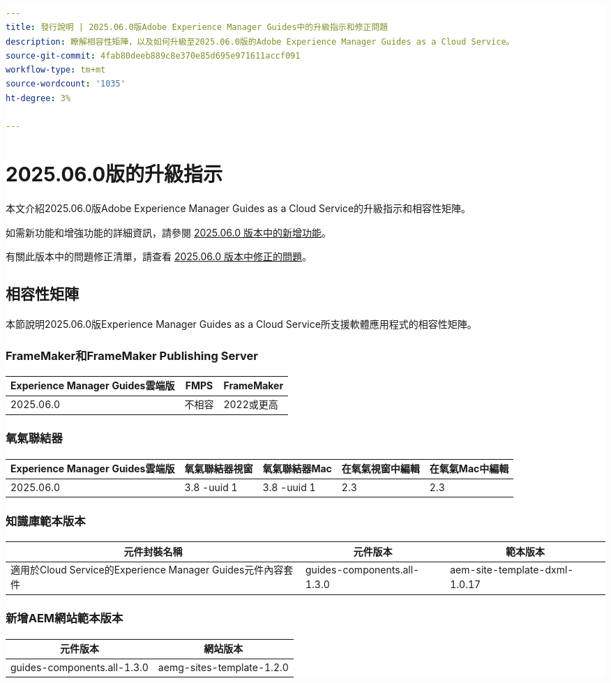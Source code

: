 ```yaml
---
title: 發行說明 | 2025.06.0版Adobe Experience Manager Guides中的升級指示和修正問題
description: 瞭解相容性矩陣，以及如何升級至2025.06.0版的Adobe Experience Manager Guides as a Cloud Service。
source-git-commit: 4fab80deeb889c8e370e85d695e971611accf091
workflow-type: tm+mt
source-wordcount: '1035'
ht-degree: 3%

---
```


# 2025.06.0版的升級指示

本文介紹2025.06.0版Adobe Experience Manager Guides as a Cloud Service的升級指示和相容性矩陣。

如需新功能和增強功能的詳細資訊，請參閱 [2025.06.0 版本中的新增功能](whats-new-2025-06-0.md)。

有關此版本中的問題修正清單，請查看 [2025.06.0 版本中修正的問題](fixed-issues-2025-06-0.md)。

## 相容性矩陣

本節說明2025.06.0版Experience Manager Guides as a Cloud Service所支援軟體應用程式的相容性矩陣。

### FrameMaker和FrameMaker Publishing Server

| Experience Manager Guides雲端版 | FMPS | FrameMaker |
| --- | --- | --- |
| 2025.06.0 | 不相容 | 2022或更高 |


### 氧氣聯結器

| Experience Manager Guides雲端版 | 氧氣聯結器視窗 | 氧氣聯結器Mac | 在氧氣視窗中編輯 | 在氧氣Mac中編輯 |
| --- | --- | --- | --- | --- |
| 2025.06.0 | 3.8 -uuid 1 | 3.8 -uuid 1 | 2.3 | 2.3 |


### 知識庫範本版本

| 元件封裝名稱 | 元件版本 | 範本版本 |
|---|---|---|
| 適用於Cloud Service的Experience Manager Guides元件內容套件 | guides-components.all-1.3.0 | aem-site-template-dxml-1.0.17 |


### 新增AEM網站範本版本

| 元件版本 | 網站版本 |
|---|---|
| guides-components.all-1.3.0 | aemg-sites-template-1.2.0 |
